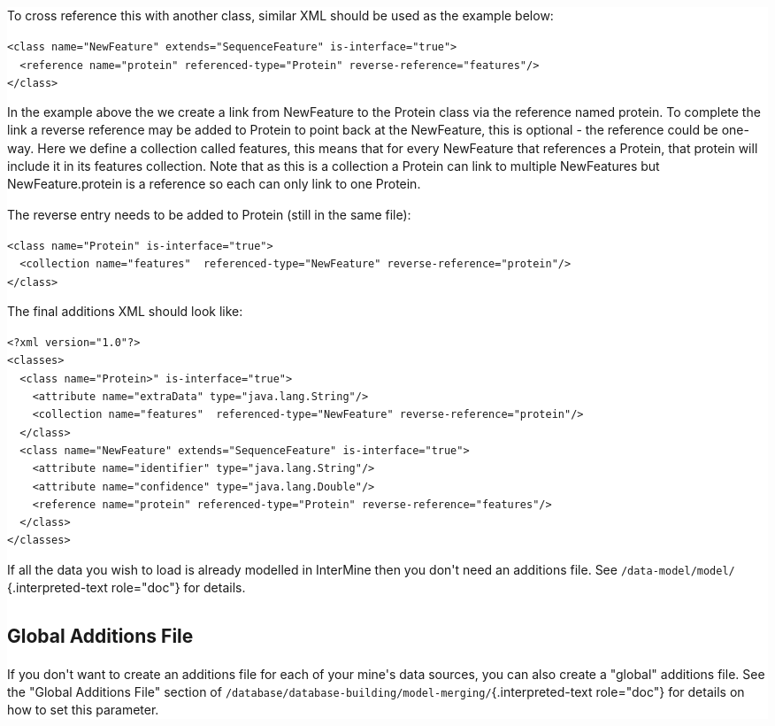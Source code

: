 To cross reference this with another class, similar XML should be used
as the example below:

``` {.xml}
<class name="NewFeature" extends="SequenceFeature" is-interface="true">
  <reference name="protein" referenced-type="Protein" reverse-reference="features"/>
</class>
```

In the example above the we create a link from NewFeature to the Protein
class via the reference named protein. To complete the link a reverse
reference may be added to Protein to point back at the NewFeature, this
is optional - the reference could be one-way. Here we define a
collection called features, this means that for every NewFeature that
references a Protein, that protein will include it in its features
collection. Note that as this is a collection a Protein can link to
multiple NewFeatures but NewFeature.protein is a reference so each can
only link to one Protein.

The reverse entry needs to be added to Protein (still in the same file):

``` {.xml}
<class name="Protein" is-interface="true">
  <collection name="features"  referenced-type="NewFeature" reverse-reference="protein"/>
</class>
```

The final additions XML should look like:

``` {.xml}
<?xml version="1.0"?>
<classes>
  <class name="Protein>" is-interface="true">
    <attribute name="extraData" type="java.lang.String"/> 
    <collection name="features"  referenced-type="NewFeature" reverse-reference="protein"/>  
  </class>
  <class name="NewFeature" extends="SequenceFeature" is-interface="true">
    <attribute name="identifier" type="java.lang.String"/>  
    <attribute name="confidence" type="java.lang.Double"/>
    <reference name="protein" referenced-type="Protein" reverse-reference="features"/>
  </class>
</classes>
```

If all the data you wish to load is already modelled in InterMine then
you don\'t need an additions file. See
`/data-model/model/`{.interpreted-text role="doc"} for details.

Global Additions File
---------------------

If you don\'t want to create an additions file for each of your mine\'s
data sources, you can also create a \"global\" additions file. See the
\"Global Additions File\" section of
`/database/database-building/model-merging/`{.interpreted-text
role="doc"} for details on how to set this parameter.
